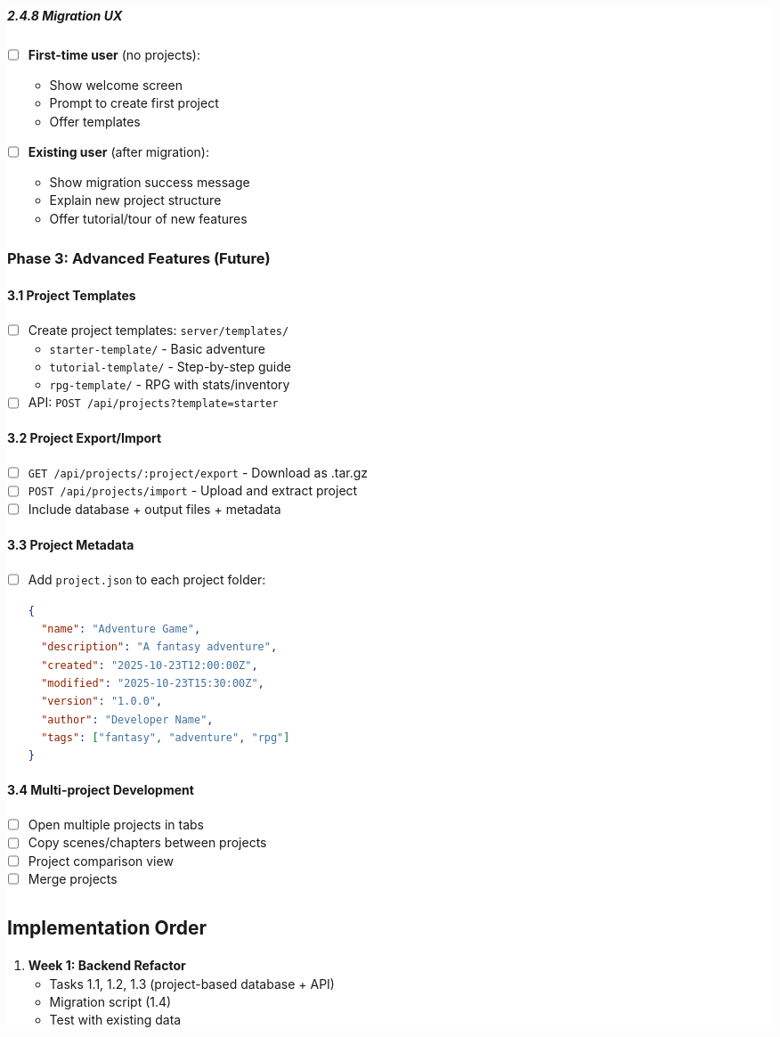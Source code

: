 ##### 2.4.8 Migration UX
- [ ] **First-time user** (no projects):
  - Show welcome screen
  - Prompt to create first project
  - Offer templates

- [ ] **Existing user** (after migration):
  - Show migration success message
  - Explain new project structure
  - Offer tutorial/tour of new features

### Phase 3: Advanced Features (Future)

#### 3.1 Project Templates
- [ ] Create project templates: `server/templates/`
  - `starter-template/` - Basic adventure
  - `tutorial-template/` - Step-by-step guide
  - `rpg-template/` - RPG with stats/inventory
- [ ] API: `POST /api/projects?template=starter`

#### 3.2 Project Export/Import
- [ ] `GET /api/projects/:project/export` - Download as .tar.gz
- [ ] `POST /api/projects/import` - Upload and extract project
- [ ] Include database + output files + metadata

#### 3.3 Project Metadata
- [ ] Add `project.json` to each project folder:
  ```json
  {
    "name": "Adventure Game",
    "description": "A fantasy adventure",
    "created": "2025-10-23T12:00:00Z",
    "modified": "2025-10-23T15:30:00Z",
    "version": "1.0.0",
    "author": "Developer Name",
    "tags": ["fantasy", "adventure", "rpg"]
  }
  ```

#### 3.4 Multi-project Development
- [ ] Open multiple projects in tabs
- [ ] Copy scenes/chapters between projects
- [ ] Project comparison view
- [ ] Merge projects

## Implementation Order

1. **Week 1: Backend Refactor**
   - Tasks 1.1, 1.2, 1.3 (project-based database + API)
   - Migration script (1.4)
   - Test with existing data
